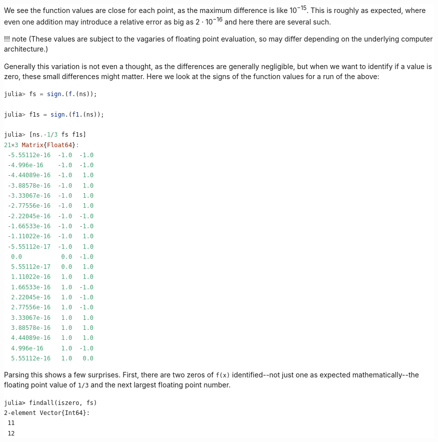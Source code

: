 We see the function values are close for each point, as the maximum difference
is like $10^{-15}$. This is roughly as expected, where even one
addition may introduce a relative error as big as $2\cdot 10^{-16}$ and here
there are several such.

!!! note
    (These values are subject to the vagaries of floating point evaluation, so may differ depending on the underlying computer architecture.)

Generally this variation is not even a thought, as the differences are generally
negligible, but when we want to identify if a value is zero, these
small differences might matter. Here we look at the signs of the
function values for a run of the above:


```julia
julia> fs = sign.(f.(ns));

julia> f1s = sign.(f1.(ns));

julia> [ns.-1/3 fs f1s]
21×3 Matrix{Float64}:
 -5.55112e-16  -1.0  -1.0
 -4.996e-16    -1.0  -1.0
 -4.44089e-16  -1.0   1.0
 -3.88578e-16  -1.0   1.0
 -3.33067e-16  -1.0   1.0
 -2.77556e-16  -1.0   1.0
 -2.22045e-16  -1.0  -1.0
 -1.66533e-16  -1.0  -1.0
 -1.11022e-16  -1.0   1.0
 -5.55112e-17  -1.0   1.0
  0.0           0.0  -1.0
  5.55112e-17   0.0   1.0
  1.11022e-16   1.0   1.0
  1.66533e-16   1.0  -1.0
  2.22045e-16   1.0  -1.0
  2.77556e-16   1.0  -1.0
  3.33067e-16   1.0   1.0
  3.88578e-16   1.0   1.0
  4.44089e-16   1.0   1.0
  4.996e-16     1.0  -1.0
  5.55112e-16   1.0   0.0
```


Parsing this shows a few surprises. First, there are two zeros of
`f(x)` identified--not just one as expected mathematically--the
floating point value of `1/3` and the next largest floating point
number.

```
julia> findall(iszero, fs)
2-element Vector{Int64}:
 11
 12
```
